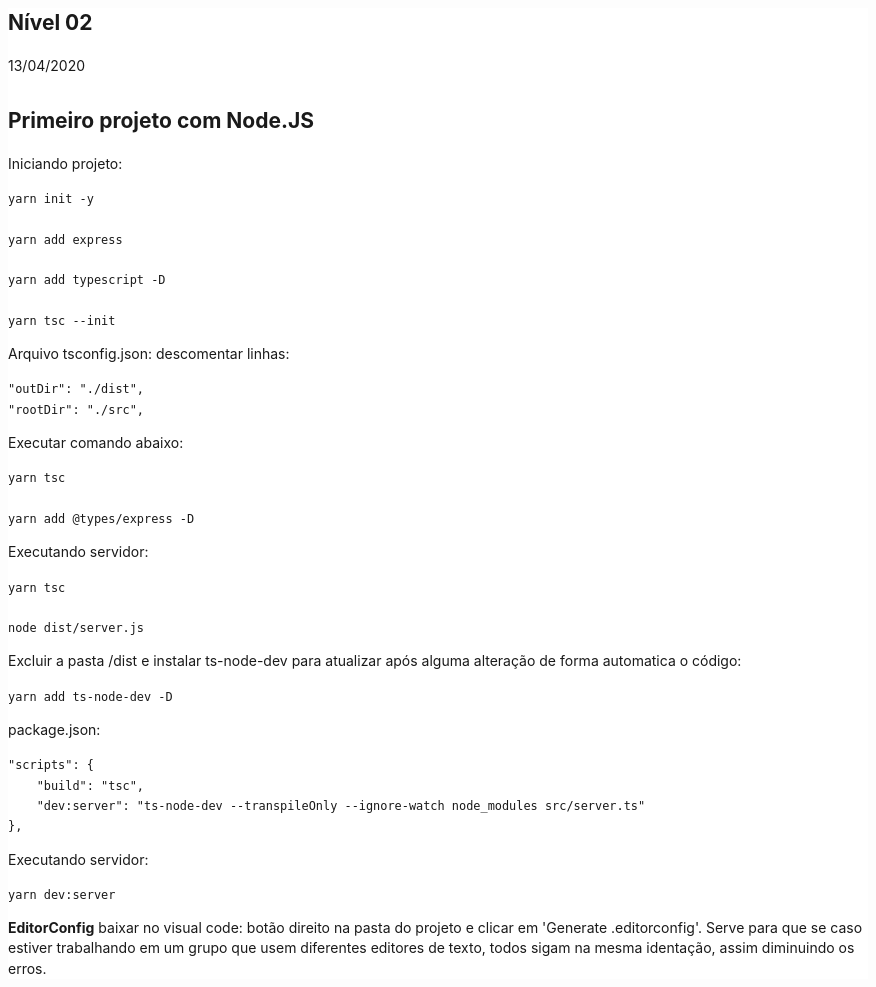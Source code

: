 
## **Nível 02**

13/04/2020

**<h2>Primeiro projeto com Node.JS</h2>**

Iniciando projeto:
```
yarn init -y

yarn add express

yarn add typescript -D

yarn tsc --init
```

Arquivo tsconfig.json: descomentar linhas:
```
"outDir": "./dist",
"rootDir": "./src",  
```

Executar comando abaixo:
```
yarn tsc

yarn add @types/express -D
```

Executando servidor:
```
yarn tsc

node dist/server.js
```

Excluir a pasta /dist e instalar ts-node-dev para atualizar após alguma alteração de forma automatica o código:
```
yarn add ts-node-dev -D
```

package.json:
```
"scripts": {
    "build": "tsc",
    "dev:server": "ts-node-dev --transpileOnly --ignore-watch node_modules src/server.ts"
},
```

Executando servidor:
```
yarn dev:server
```

**EditorConfig** baixar no visual code: botão direito na pasta do projeto e clicar em 'Generate .editorconfig'. Serve para que se caso estiver trabalhando em um grupo que usem diferentes editores de texto, todos sigam na mesma identação, assim diminuindo os erros.
